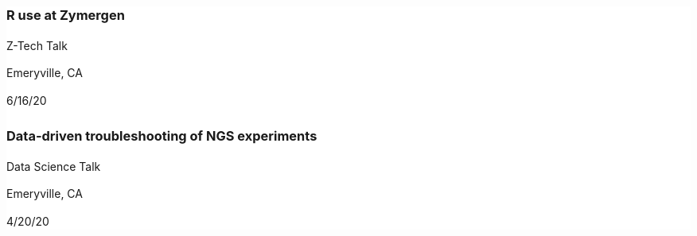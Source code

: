 ### R use at Zymergen

Z-Tech Talk

Emeryville, CA

6/16/20

### Data-driven troubleshooting of NGS experiments

Data Science Talk

Emeryville, CA

4/20/20














